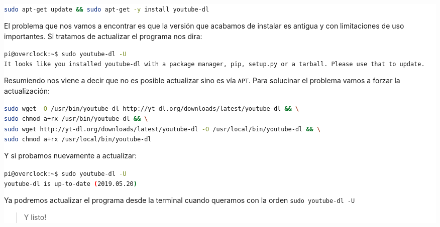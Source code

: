 ```bash
sudo apt-get update && sudo apt-get -y install youtube-dl
```

El problema que nos vamos a encontrar es que la versión que acabamos de instalar es antigua y con limitaciones de uso importantes. Si tratamos de actualizar el programa nos dira:

```bash
pi@overclock:~$ sudo youtube-dl -U
It looks like you installed youtube-dl with a package manager, pip, setup.py or a tarball. Please use that to update.
```

Resumiendo nos viene a decir que no es posible actualizar sino es vía `APT`. 
Para solucinar el problema vamos a forzar la actualización:

```bash
sudo wget -O /usr/bin/youtube-dl http://yt-dl.org/downloads/latest/youtube-dl && \
sudo chmod a+rx /usr/bin/youtube-dl && \
sudo wget http://yt-dl.org/downloads/latest/youtube-dl -O /usr/local/bin/youtube-dl && \
sudo chmod a+rx /usr/local/bin/youtube-dl
```

Y si probamos nuevamente a actualizar:

```bash
pi@overclock:~$ sudo youtube-dl -U
youtube-dl is up-to-date (2019.05.20)
```

Ya podremos actualizar el programa desde la terminal cuando queramos con la orden `sudo youtube-dl -U`

> Y listo!
